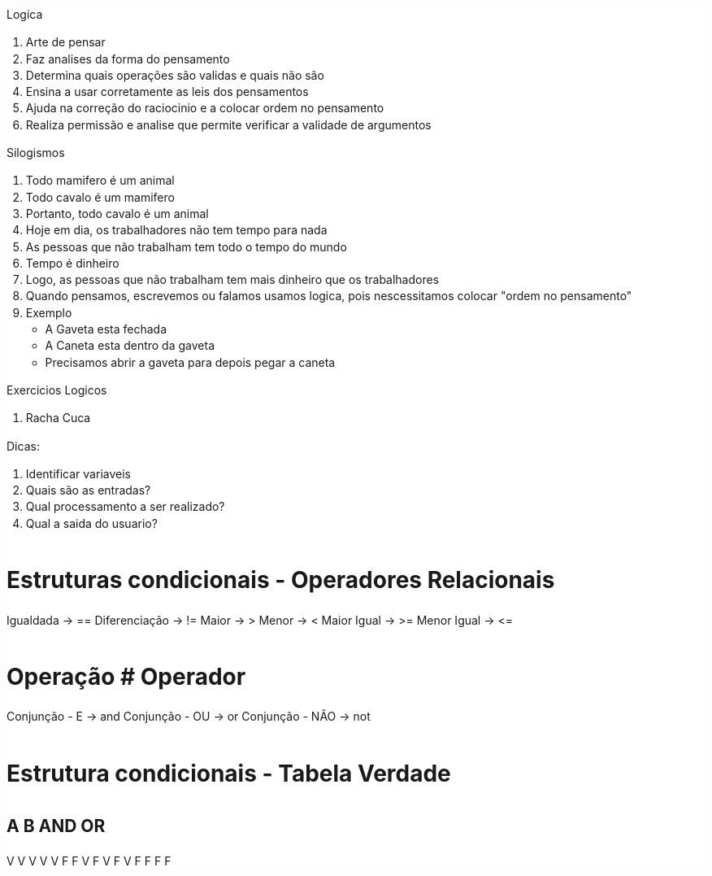 Logica
1. Arte de pensar
2. Faz analises da forma do pensamento
3. Determina quais operações são validas e quais não são
4. Ensina a usar corretamente as leis dos pensamentos
5. Ajuda na correção do raciocinio e a colocar ordem no pensamento
6. Realiza permissão e analise que permite verificar a validade de argumentos

Silogismos
1. Todo mamifero é um animal
2. Todo cavalo é um mamifero
3. Portanto, todo cavalo é um animal
4. Hoje em dia, os trabalhadores não tem tempo para nada
5. As pessoas que não trabalham tem todo o tempo do mundo
6. Tempo é dinheiro
7. Logo, as pessoas que não trabalham tem mais dinheiro que os trabalhadores
8. Quando pensamos, escrevemos ou falamos usamos logica, pois nescessitamos colocar "ordem no pensamento"
9. Exemplo 
    * A Gaveta esta fechada
    * A Caneta esta dentro da gaveta
    * Precisamos abrir a gaveta para depois pegar a caneta

Exercicios Logicos
1. Racha Cuca

Dicas: 
1. Identificar variaveis
2. Quais são as entradas?
3. Qual processamento a ser realizado?
4. Qual a saida do usuario?

# Estruturas condicionais - Operadores Relacionais
Igualdada       ->      ==
Diferenciação   ->      !=
Maior           ->      >
Menor           ->      <
Maior Igual     ->      >=
Menor Igual     ->      <=

# Operação                  # Operador 
Conjunção - E       ->      and
Conjunção - OU      ->      or
Conjunção - NÃO     ->      not

# Estrutura condicionais - Tabela Verdade
A       B       AND     OR
------------------------------
V       V       V       V
V       F       F       V
F       V       F       V
F       F       F       F
